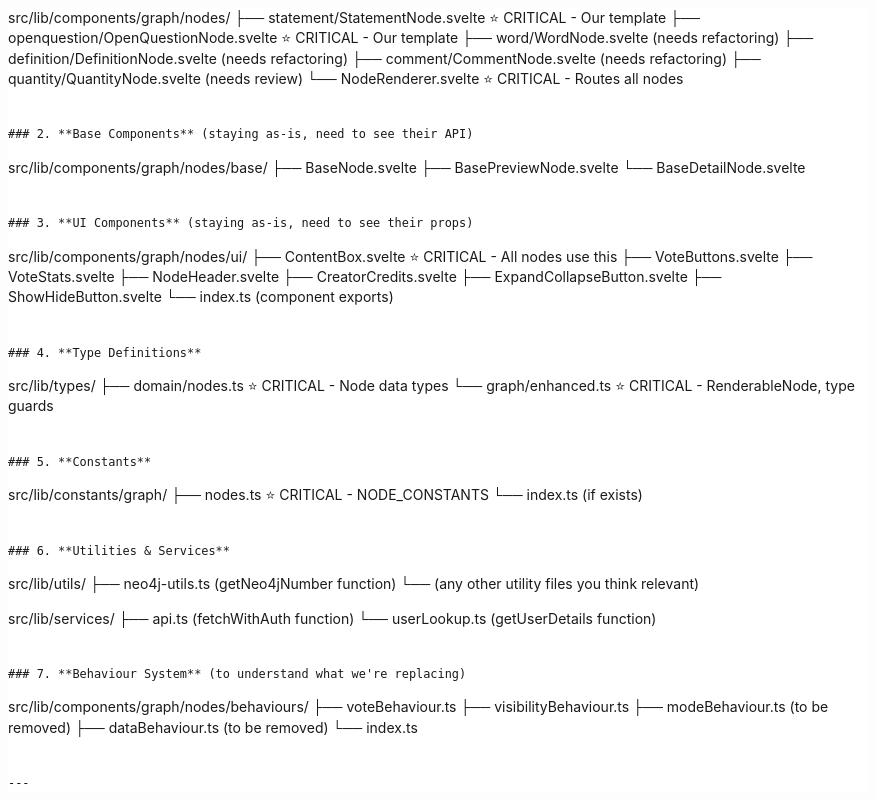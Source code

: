 src/lib/components/graph/nodes/
├── statement/StatementNode.svelte          ⭐ CRITICAL - Our template
├── openquestion/OpenQuestionNode.svelte    ⭐ CRITICAL - Our template
├── word/WordNode.svelte                    (needs refactoring)
├── definition/DefinitionNode.svelte        (needs refactoring)
├── comment/CommentNode.svelte              (needs refactoring)
├── quantity/QuantityNode.svelte            (needs review)
└── NodeRenderer.svelte                     ⭐ CRITICAL - Routes all nodes
```

### 2. **Base Components** (staying as-is, need to see their API)
```
src/lib/components/graph/nodes/base/
├── BaseNode.svelte
├── BasePreviewNode.svelte
└── BaseDetailNode.svelte
```

### 3. **UI Components** (staying as-is, need to see their props)
```
src/lib/components/graph/nodes/ui/
├── ContentBox.svelte                       ⭐ CRITICAL - All nodes use this
├── VoteButtons.svelte
├── VoteStats.svelte
├── NodeHeader.svelte
├── CreatorCredits.svelte
├── ExpandCollapseButton.svelte
├── ShowHideButton.svelte
└── index.ts                                (component exports)
```

### 4. **Type Definitions**
```
src/lib/types/
├── domain/nodes.ts                         ⭐ CRITICAL - Node data types
└── graph/enhanced.ts                       ⭐ CRITICAL - RenderableNode, type guards
```

### 5. **Constants**
```
src/lib/constants/graph/
├── nodes.ts                                ⭐ CRITICAL - NODE_CONSTANTS
└── index.ts                                (if exists)
```

### 6. **Utilities & Services**
```
src/lib/utils/
├── neo4j-utils.ts                          (getNeo4jNumber function)
└── (any other utility files you think relevant)

src/lib/services/
├── api.ts                                  (fetchWithAuth function)
└── userLookup.ts                           (getUserDetails function)
```

### 7. **Behaviour System** (to understand what we're replacing)
```
src/lib/components/graph/nodes/behaviours/
├── voteBehaviour.ts
├── visibilityBehaviour.ts
├── modeBehaviour.ts                        (to be removed)
├── dataBehaviour.ts                        (to be removed)
└── index.ts
```

---
```
